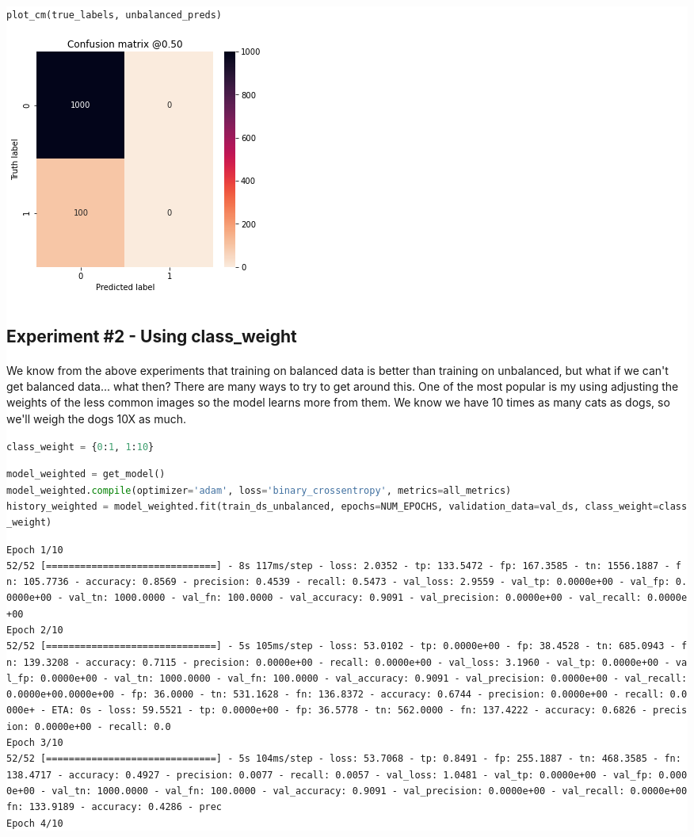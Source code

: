 


```python
plot_cm(true_labels, unbalanced_preds)
```


    
![png](2021-05-02-training-on-unbalanced-datasets_files/2021-05-02-training-on-unbalanced-datasets_21_0.png)
    


## Experiment #2 - Using class_weight

We know from the above experiments that training on balanced data is better than training on unbalanced, but what if we can't get balanced data... what then? There are many ways to try to get around this. One of the most popular is my using adjusting the weights of the less common images so the model learns more from them. We know we have 10 times as many cats as dogs, so we'll weigh the dogs 10X as much.


```python
class_weight = {0:1, 1:10}
```


```python
model_weighted = get_model()
model_weighted.compile(optimizer='adam', loss='binary_crossentropy', metrics=all_metrics)
history_weighted = model_weighted.fit(train_ds_unbalanced, epochs=NUM_EPOCHS, validation_data=val_ds, class_weight=class_weight)
```

    Epoch 1/10
    52/52 [==============================] - 8s 117ms/step - loss: 2.0352 - tp: 133.5472 - fp: 167.3585 - tn: 1556.1887 - fn: 105.7736 - accuracy: 0.8569 - precision: 0.4539 - recall: 0.5473 - val_loss: 2.9559 - val_tp: 0.0000e+00 - val_fp: 0.0000e+00 - val_tn: 1000.0000 - val_fn: 100.0000 - val_accuracy: 0.9091 - val_precision: 0.0000e+00 - val_recall: 0.0000e+00
    Epoch 2/10
    52/52 [==============================] - 5s 105ms/step - loss: 53.0102 - tp: 0.0000e+00 - fp: 38.4528 - tn: 685.0943 - fn: 139.3208 - accuracy: 0.7115 - precision: 0.0000e+00 - recall: 0.0000e+00 - val_loss: 3.1960 - val_tp: 0.0000e+00 - val_fp: 0.0000e+00 - val_tn: 1000.0000 - val_fn: 100.0000 - val_accuracy: 0.9091 - val_precision: 0.0000e+00 - val_recall: 0.0000e+00.0000e+00 - fp: 36.0000 - tn: 531.1628 - fn: 136.8372 - accuracy: 0.6744 - precision: 0.0000e+00 - recall: 0.0000e+ - ETA: 0s - loss: 59.5521 - tp: 0.0000e+00 - fp: 36.5778 - tn: 562.0000 - fn: 137.4222 - accuracy: 0.6826 - precision: 0.0000e+00 - recall: 0.0
    Epoch 3/10
    52/52 [==============================] - 5s 104ms/step - loss: 53.7068 - tp: 0.8491 - fp: 255.1887 - tn: 468.3585 - fn: 138.4717 - accuracy: 0.4927 - precision: 0.0077 - recall: 0.0057 - val_loss: 1.0481 - val_tp: 0.0000e+00 - val_fp: 0.0000e+00 - val_tn: 1000.0000 - val_fn: 100.0000 - val_accuracy: 0.9091 - val_precision: 0.0000e+00 - val_recall: 0.0000e+00 fn: 133.9189 - accuracy: 0.4286 - prec
    Epoch 4/10